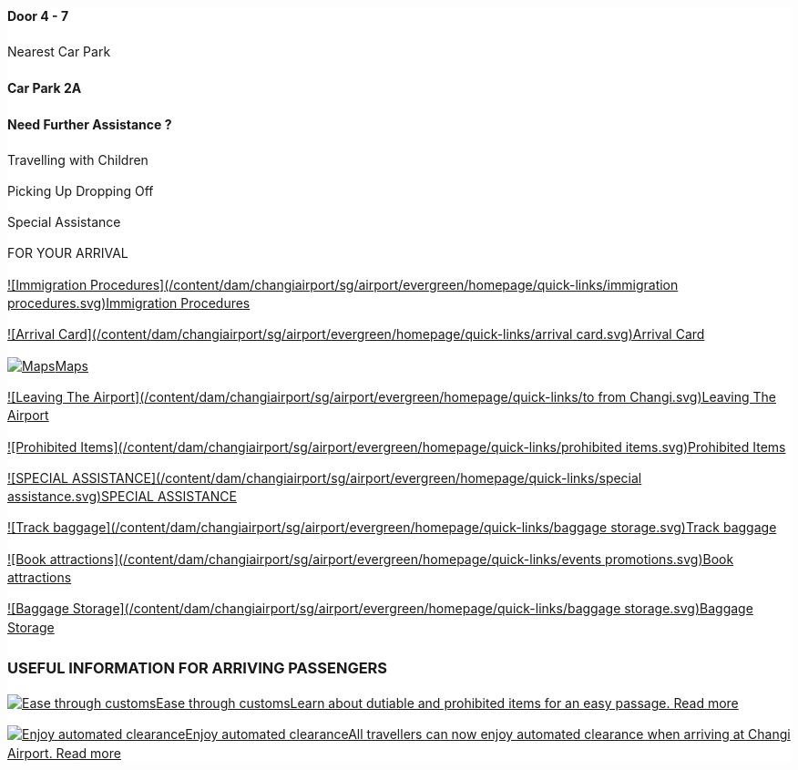 #### Door 4 - 7

Nearest Car Park

#### Car Park 2A

#### Need Further Assistance ?

Travelling with Children

Picking Up Dropping Off

Special Assistance

FOR YOUR ARRIVAL

[![Immigration Procedures](/content/dam/changiairport/sg/airport/evergreen/homepage/quick-links/immigration procedures.svg)Immigration Procedures](https://www.changiairport.com/en/fly/arrival-guide/immigration.html)

[![Arrival Card](/content/dam/changiairport/sg/airport/evergreen/homepage/quick-links/arrival card.svg)Arrival Card](https://www.ica.gov.sg/enter-transit-depart/entering-singapore/sg-arrival-card)

[![Maps](/content/dam/changiairport/sg/airport/evergreen/homepage/quick-links/maps.svg)Maps](https://www.changiairport.com/en/at-changi/map.html)

[![Leaving The Airport](/content/dam/changiairport/sg/airport/evergreen/homepage/quick-links/to from Changi.svg)Leaving The Airport](https://www.changiairport.com/en/at-changi/transport-and-directions/leaving-the-airport.html)

[![Prohibited Items](/content/dam/changiairport/sg/airport/evergreen/homepage/quick-links/prohibited items.svg)Prohibited Items](https://www.changiairport.com/en/fly/dutiable-and-prohibited-items.html)

[![SPECIAL ASSISTANCE](/content/dam/changiairport/sg/airport/evergreen/homepage/quick-links/special assistance.svg)SPECIAL ASSISTANCE](https://www.changiairport.com/en/at-changi/special-assistance.html)

[![Track baggage](/content/dam/changiairport/sg/airport/evergreen/homepage/quick-links/baggage storage.svg)Track baggage](https://www.changiairport.com/en/help/baggage-tracker.html)

[![Book attractions](/content/dam/changiairport/sg/airport/evergreen/homepage/quick-links/events promotions.svg)Book attractions](https://www.changiairport.com/en/help/changi-app/book-redeem-play.html)

[![Baggage Storage](/content/dam/changiairport/sg/airport/evergreen/homepage/quick-links/baggage storage.svg)Baggage Storage](https://www.changiairport.com/en/at-changi/facility-and-services-directory/baggage-storage.html)

###  USEFUL INFORMATION FOR ARRIVING PASSENGERS

[![Ease through customs](https://changiairport.scene7.com/is/image/changiairport/31:7by5?wid=550&hei=393&qlt=85,0&resMode=sharp2)Ease through customsLearn about dutiable and prohibited items for an easy passage.​ Read more](https://www.changiairport.com/en/fly/dutiable-and-prohibited-items.html)

[![Enjoy automated clearance](https://changiairport.scene7.com/is/image/changiairport/21:7by5?wid=550&hei=393&qlt=85,0&resMode=sharp2)Enjoy automated clearanceAll travellers can now enjoy automated clearance when arriving at Changi Airport. Read more](https://www.changiairport.com/en/fly/arrival-guide/immigration.html#automated-tab)
